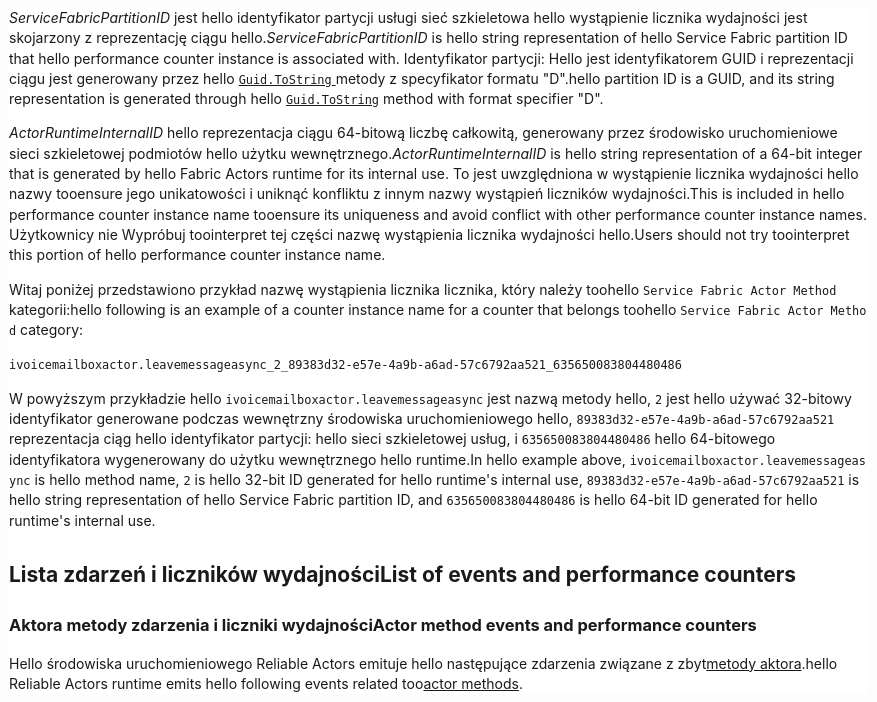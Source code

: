 <span data-ttu-id="20b2b-157">*ServiceFabricPartitionID* jest hello identyfikator partycji usługi sieć szkieletowa hello wystąpienie licznika wydajności jest skojarzony z reprezentację ciągu hello.</span><span class="sxs-lookup"><span data-stu-id="20b2b-157">*ServiceFabricPartitionID* is hello string representation of hello Service Fabric partition ID that hello performance counter instance is associated with.</span></span> <span data-ttu-id="20b2b-158">Identyfikator partycji: Hello jest identyfikatorem GUID i reprezentacji ciągu jest generowany przez hello [ `Guid.ToString` ](https://msdn.microsoft.com/library/97af8hh4.aspx) metody z specyfikator formatu "D".</span><span class="sxs-lookup"><span data-stu-id="20b2b-158">hello partition ID is a GUID, and its string representation is generated through hello [`Guid.ToString`](https://msdn.microsoft.com/library/97af8hh4.aspx) method with format specifier "D".</span></span>

<span data-ttu-id="20b2b-159">*ActorRuntimeInternalID* hello reprezentacja ciągu 64-bitową liczbę całkowitą, generowany przez środowisko uruchomieniowe sieci szkieletowej podmiotów hello użytku wewnętrznego.</span><span class="sxs-lookup"><span data-stu-id="20b2b-159">*ActorRuntimeInternalID* is hello string representation of a 64-bit integer that is generated by hello Fabric Actors runtime for its internal use.</span></span> <span data-ttu-id="20b2b-160">To jest uwzględniona w wystąpienie licznika wydajności hello nazwy tooensure jego unikatowości i uniknąć konfliktu z innym nazwy wystąpień liczników wydajności.</span><span class="sxs-lookup"><span data-stu-id="20b2b-160">This is included in hello performance counter instance name tooensure its uniqueness and avoid conflict with other performance counter instance names.</span></span> <span data-ttu-id="20b2b-161">Użytkownicy nie Wypróbuj toointerpret tej części nazwę wystąpienia licznika wydajności hello.</span><span class="sxs-lookup"><span data-stu-id="20b2b-161">Users should not try toointerpret this portion of hello performance counter instance name.</span></span>

<span data-ttu-id="20b2b-162">Witaj poniżej przedstawiono przykład nazwę wystąpienia licznika licznika, który należy toohello `Service Fabric Actor Method` kategorii:</span><span class="sxs-lookup"><span data-stu-id="20b2b-162">hello following is an example of a counter instance name for a counter that belongs toohello `Service Fabric Actor Method` category:</span></span>

`ivoicemailboxactor.leavemessageasync_2_89383d32-e57e-4a9b-a6ad-57c6792aa521_635650083804480486`

<span data-ttu-id="20b2b-163">W powyższym przykładzie hello `ivoicemailboxactor.leavemessageasync` jest nazwą metody hello, `2` jest hello używać 32-bitowy identyfikator generowane podczas wewnętrzny środowiska uruchomieniowego hello, `89383d32-e57e-4a9b-a6ad-57c6792aa521` reprezentacja ciąg hello identyfikator partycji: hello sieci szkieletowej usług, i `635650083804480486` hello 64-bitowego identyfikatora wygenerowany do użytku wewnętrznego hello runtime.</span><span class="sxs-lookup"><span data-stu-id="20b2b-163">In hello example above, `ivoicemailboxactor.leavemessageasync` is hello method name, `2` is hello 32-bit ID generated for hello runtime's internal use, `89383d32-e57e-4a9b-a6ad-57c6792aa521` is hello string representation of hello Service Fabric partition ID, and `635650083804480486` is hello 64-bit ID generated for hello runtime's internal use.</span></span>

## <a name="list-of-events-and-performance-counters"></a><span data-ttu-id="20b2b-164">Lista zdarzeń i liczników wydajności</span><span class="sxs-lookup"><span data-stu-id="20b2b-164">List of events and performance counters</span></span>
### <a name="actor-method-events-and-performance-counters"></a><span data-ttu-id="20b2b-165">Aktora metody zdarzenia i liczniki wydajności</span><span class="sxs-lookup"><span data-stu-id="20b2b-165">Actor method events and performance counters</span></span>
<span data-ttu-id="20b2b-166">Hello środowiska uruchomieniowego Reliable Actors emituje hello następujące zdarzenia związane z zbyt[metody aktora](service-fabric-reliable-actors-introduction.md).</span><span class="sxs-lookup"><span data-stu-id="20b2b-166">hello Reliable Actors runtime emits hello following events related too[actor methods](service-fabric-reliable-actors-introduction.md).</span></span>

